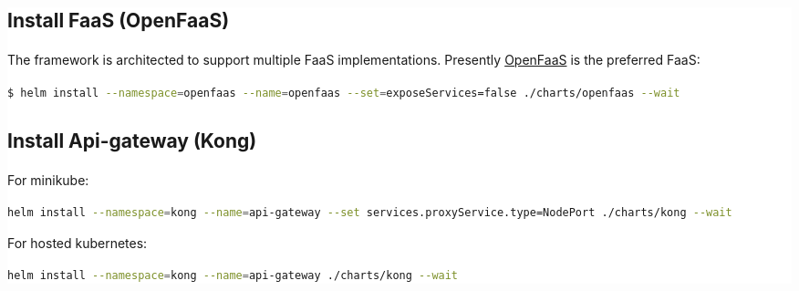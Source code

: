 ## Install FaaS (OpenFaaS)

The framework is architected to support multiple FaaS implementations. Presently
[OpenFaaS](https://github.com/openfaas/faas) is the preferred FaaS:

```bash
$ helm install --namespace=openfaas --name=openfaas --set=exposeServices=false ./charts/openfaas --wait
```

## Install Api-gateway (Kong)

For minikube:
```bash
helm install --namespace=kong --name=api-gateway --set services.proxyService.type=NodePort ./charts/kong --wait
```

For hosted kubernetes:
```bash
helm install --namespace=kong --name=api-gateway ./charts/kong --wait
```

